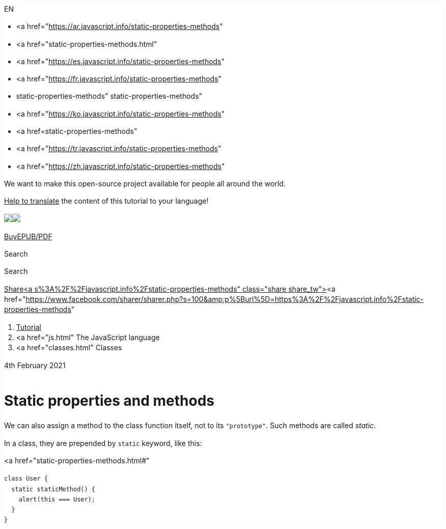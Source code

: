 EN

- <a href="https://ar.javascript.info/static-properties-methods"
- <a href="static-properties-methods.html"
- <a href="https://es.javascript.info/static-properties-methods"
- <a href="https://fr.javascript.info/static-properties-methods"
- static-properties-methods"
  static-properties-methods"



- <a href="https://ko.javascript.info/static-properties-methods"
- <a href=static-properties-methods"
- <a href="https://tr.javascript.info/static-properties-methods"
- <a href="https://zh.javascript.info/static-properties-methods"

We want to make this open-source project available for people all around the world.

[Help to translate](translate.html) the content of this tutorial to your language!

<a href="index.html" class="sitetoolbar__link sitetoolbar__link_logo"><img src="img/sitetoolbar__logo_en.svg" class="sitetoolbar__logo sitetoolbar__logo_normal" width="200" /><img src="img/sitetoolbar__logo_small_en.svg" class="sitetoolbar__logo sitetoolbar__logo_small" width="70" /></a>

<a href="ebook.html" class="buy-book-button"><span class="buy-book-button__extra-text">Buy</span>EPUB/PDF</a>

Search

Search

<a href="tutorial/map.html" class="map">

<span class="share-icons__title">Share</span><a s%3A%2F%2Fjavascript.info%2Fstatic-properties-methods" class="share share_tw"></a><a href="https://www.facebook.com/sharer/sharer.php?s=100&amp;p%5Burl%5D=https%3A%2F%2Fjavascript.info%2Fstatic-properties-methods" </a>

1.  <a href="index.html" class="breadcrumbs__link"><span class="breadcrumbs__hidden-text">Tutorial</span></a>
2.  <span id="breadcrumb-1"><a href="js.html" The JavaScript language</span></a></span>
3.  <span id="breadcrumb-2"><a href="classes.html" Classes</span></a></span>

4th February 2021

# Static properties and methods

We can also assign a method to the class function itself, not to its `"prototype"`. Such methods are called _static_.

In a class, they are prepended by `static` keyword, like this:

<a href="static-properties-methods.html#"
<a href="static-properties-methods.html#" class="toolbar__button toolbar__button_edit" title="open in sandbox"></a>

    class User {
      static staticMethod() {
        alert(this === User);
      }
    }
